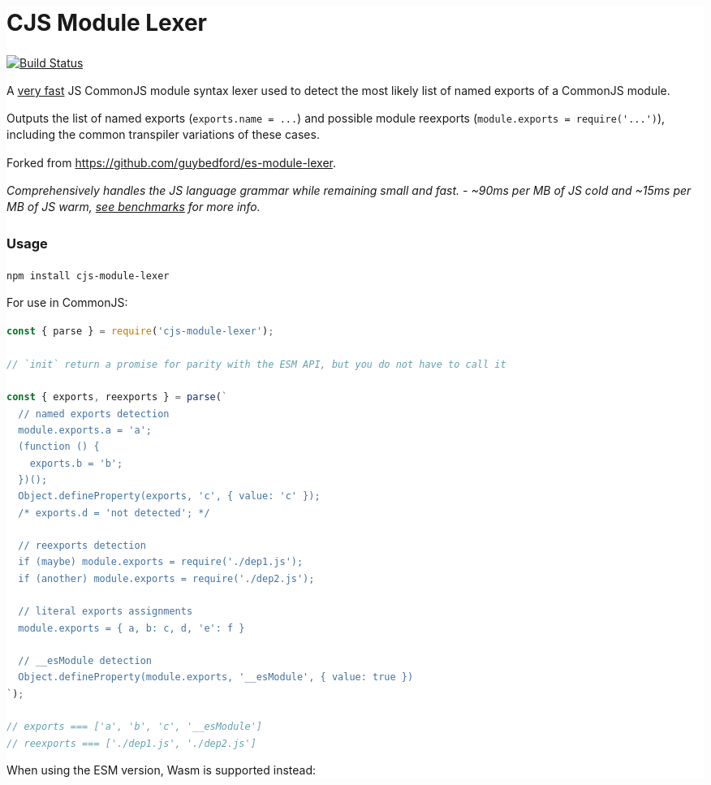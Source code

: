 # CJS Module Lexer

[![Build Status][travis-image]][travis-url]

A [very fast](#benchmarks) JS CommonJS module syntax lexer used to detect the most likely list of named exports of a CommonJS module.

Outputs the list of named exports (`exports.name = ...`) and possible module reexports (`module.exports = require('...')`), including the common transpiler variations of these cases.

Forked from https://github.com/guybedford/es-module-lexer.

_Comprehensively handles the JS language grammar while remaining small and fast. - ~90ms per MB of JS cold and ~15ms per MB of JS warm, [see benchmarks](#benchmarks) for more info._

### Usage

```
npm install cjs-module-lexer
```

For use in CommonJS:

```js
const { parse } = require('cjs-module-lexer');

// `init` return a promise for parity with the ESM API, but you do not have to call it

const { exports, reexports } = parse(`
  // named exports detection
  module.exports.a = 'a';
  (function () {
    exports.b = 'b';
  })();
  Object.defineProperty(exports, 'c', { value: 'c' });
  /* exports.d = 'not detected'; */

  // reexports detection
  if (maybe) module.exports = require('./dep1.js');
  if (another) module.exports = require('./dep2.js');

  // literal exports assignments
  module.exports = { a, b: c, d, 'e': f }

  // __esModule detection
  Object.defineProperty(module.exports, '__esModule', { value: true })
`);

// exports === ['a', 'b', 'c', '__esModule']
// reexports === ['./dep1.js', './dep2.js']
```

When using the ESM version, Wasm is supported instead:


[travis-url]: https://travis-ci.org/guybedford/es-module-lexer
[travis-image]: https://travis-ci.org/guybedford/es-module-lexer.svg?branch=master